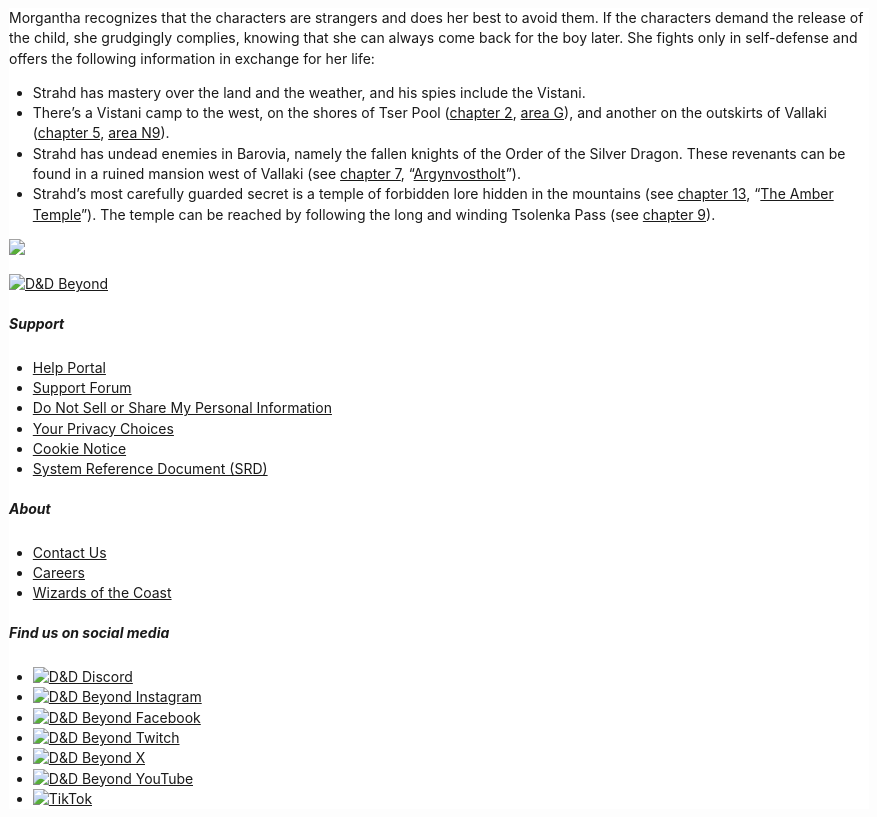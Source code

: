 Morgantha recognizes that the characters are strangers and does her best to avoid them. If the characters demand the release of the child, she grudgingly complies, knowing that she can always come back for the boy later. She fights only in self-defense and offers the following information in exchange for her life:

- Strahd has mastery over the land and the weather, and his spies include the Vistani.
- There’s a Vistani camp to the west, on the shores of Tser Pool ([chapter 2](https://www.dndbeyond.com/sources/cos/the-lands-of-barovia "chapter 2"), [area G](https://www.dndbeyond.com/sources/cos/the-lands-of-barovia#GTserPoolEncampment "chapter 2, area G")), and another on the outskirts of Vallaki ([chapter 5](https://www.dndbeyond.com/sources/cos/the-town-of-vallaki "chapter 5"), [area N9](https://www.dndbeyond.com/sources/cos/the-town-of-vallaki#N9VistaniCamp "area N9")).
- Strahd has undead enemies in Barovia, namely the fallen knights of the Order of the Silver Dragon. These revenants can be found in a ruined mansion west of Vallaki (see [chapter 7](https://www.dndbeyond.com/sources/cos/argynvostholt "chapter 7"), “[Argynvostholt](https://www.dndbeyond.com/sources/cos/argynvostholt "Argynvostholt")”).
- Strahd’s most carefully guarded secret is a temple of forbidden lore hidden in the mountains (see [chapter 13](https://www.dndbeyond.com/sources/cos/the-amber-temple "chapter 13"), “[The Amber Temple](https://www.dndbeyond.com/sources/cos/the-amber-temple "The Amber Temple")”). The temple can be reached by following the long and winding Tsolenka Pass (see [chapter 9](https://www.dndbeyond.com/sources/cos/tsolenka-pass "chapter 9")).

[![](https://www.dndbeyond.com/attachments/thumbnails/1/835/850/203/cos03-09.png)](https://www.dndbeyond.com/attachments/1/835/cos03-09.png)

[![D&D Beyond](https://h7ktnb-us-east-1-dndbeyond-live-media.s3.amazonaws.com/footer-images/logo-178.png)](https://www.dndbeyond.com/)

##### Support

- [Help Portal](https://dndbeyond-support.wizards.com/)
- [Support Forum](https://www.dndbeyond.com/forums/d-d-beyond-general/bugs-support)
- [Do Not Sell or Share My Personal Information](https://www.dndbeyond.com/sources/dnd/cos/the-village-of-barovia#)
- [Your Privacy Choices](https://www.dndbeyond.com/sources/dnd/cos/the-village-of-barovia#)
- [Cookie Notice](https://www.dndbeyond.com/cookies)
- [System Reference Document (SRD)](https://www.dndbeyond.com/srd)

##### About

- [Contact Us](https://dndbeyond.zendesk.com/hc/en-us/articles/360055233654-Contact-Information)
- [Careers](https://company.wizards.com/en/careers)
- [Wizards of the Coast](https://company.wizards.com/)

##### Find us on social media

- [![D&D Discord](https://h7ktnb-us-east-1-dndbeyond-live-media.s3.amazonaws.com/footer-images/discord.png)](https://dndbeyond.com/discord)
- [![D&D Beyond Instagram](https://h7ktnb-us-east-1-dndbeyond-live-media.s3.amazonaws.com/footer-images/instagram.png)](https://www.instagram.com/DnDBeyond/)
- [![D&D Beyond Facebook](https://h7ktnb-us-east-1-dndbeyond-live-media.s3.amazonaws.com/footer-images/facebook.png)](https://www.facebook.com/dndbeyond)
- [![D&D Beyond Twitch](https://h7ktnb-us-east-1-dndbeyond-live-media.s3.amazonaws.com/footer-images/twitch.png)](https://www.twitch.tv/dndbeyond)
- [![D&D Beyond X](https://h7ktnb-us-east-1-dndbeyond-live-media.s3.amazonaws.com/footer-images/x.png)](https://twitter.com/dndbeyond)
- [![D&D Beyond YouTube](https://h7ktnb-us-east-1-dndbeyond-live-media.s3.amazonaws.com/footer-images/youtube.png)](https://www.youtube.com/channel/UCPy-338BEVgDkQade0qJmkw)
- [![TikTok](https://h7ktnb-us-east-1-dndbeyond-live-media.s3.amazonaws.com/footer-images/tiktok.png)](https://www.tiktok.com/@dnd_beyond)
